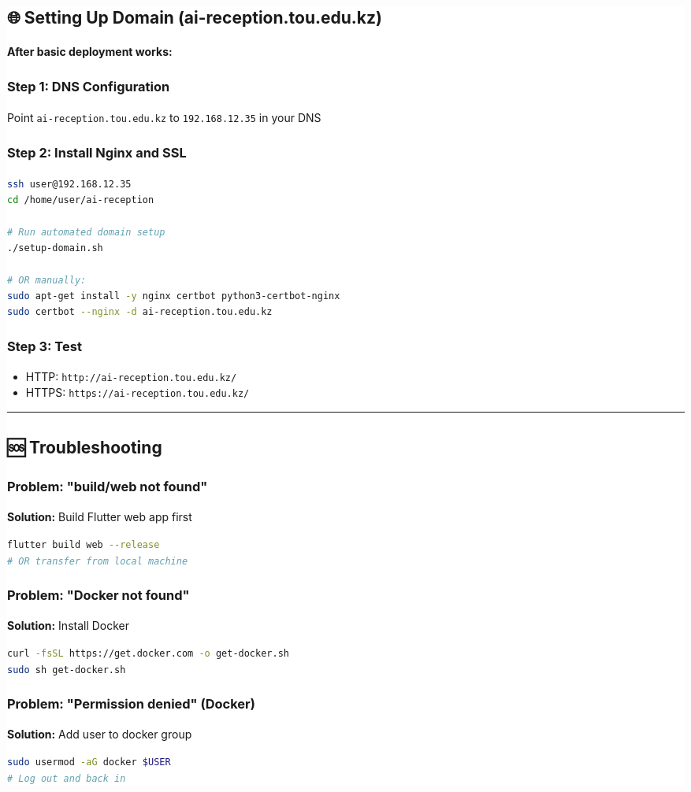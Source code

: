 ## 🌐 Setting Up Domain (ai-reception.tou.edu.kz)

**After basic deployment works:**

### Step 1: DNS Configuration

Point `ai-reception.tou.edu.kz` to `192.168.12.35` in your DNS

### Step 2: Install Nginx and SSL

```bash
ssh user@192.168.12.35
cd /home/user/ai-reception

# Run automated domain setup
./setup-domain.sh

# OR manually:
sudo apt-get install -y nginx certbot python3-certbot-nginx
sudo certbot --nginx -d ai-reception.tou.edu.kz
```

### Step 3: Test

- HTTP: `http://ai-reception.tou.edu.kz/`
- HTTPS: `https://ai-reception.tou.edu.kz/`

---

## 🆘 Troubleshooting

### Problem: "build/web not found"

**Solution:** Build Flutter web app first

```bash
flutter build web --release
# OR transfer from local machine
```

### Problem: "Docker not found"

**Solution:** Install Docker

```bash
curl -fsSL https://get.docker.com -o get-docker.sh
sudo sh get-docker.sh
```

### Problem: "Permission denied" (Docker)

**Solution:** Add user to docker group

```bash
sudo usermod -aG docker $USER
# Log out and back in
```
